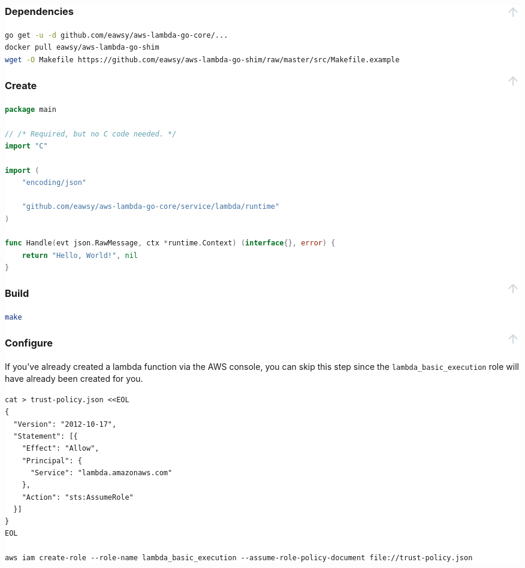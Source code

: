 [<img src="_asset/misc_arrow-up.png" align="right">](#top)
### Dependencies

```sh
go get -u -d github.com/eawsy/aws-lambda-go-core/...
docker pull eawsy/aws-lambda-go-shim
wget -O Makefile https://github.com/eawsy/aws-lambda-go-shim/raw/master/src/Makefile.example
```

[<img src="_asset/misc_arrow-up.png" align="right">](#top)
### Create

```go
package main

// /* Required, but no C code needed. */
import "C"

import (
	"encoding/json"

	"github.com/eawsy/aws-lambda-go-core/service/lambda/runtime"
)

func Handle(evt json.RawMessage, ctx *runtime.Context) (interface{}, error) {
	return "Hello, World!", nil
}
```

[<img src="_asset/misc_arrow-up.png" align="right">](#top)
### Build

```sh
make
```

[<img src="_asset/misc_arrow-up.png" align="right">](#top)
### Configure

If you've already created a lambda function via the AWS console, you can skip this step since the `lambda_basic_execution` role will have already been created for you.

```
cat > trust-policy.json <<EOL
{
  "Version": "2012-10-17",
  "Statement": [{
    "Effect": "Allow",
    "Principal": {
      "Service": "lambda.amazonaws.com"
    },
    "Action": "sts:AssumeRole"
  }]
}
EOL

aws iam create-role --role-name lambda_basic_execution --assume-role-policy-document file://trust-policy.json
```
